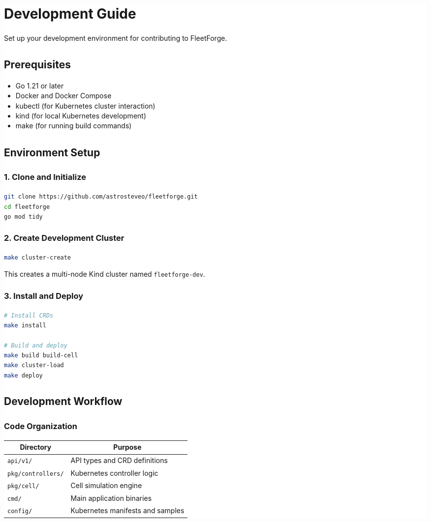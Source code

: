 # Development Guide

Set up your development environment for contributing to FleetForge.

## Prerequisites

- Go 1.21 or later
- Docker and Docker Compose
- kubectl (for Kubernetes cluster interaction)  
- kind (for local Kubernetes development)
- make (for running build commands)

## Environment Setup

### 1. Clone and Initialize

```bash
git clone https://github.com/astrosteveo/fleetforge.git
cd fleetforge
go mod tidy
```

### 2. Create Development Cluster

```bash
make cluster-create
```

This creates a multi-node Kind cluster named `fleetforge-dev`.

### 3. Install and Deploy

```bash
# Install CRDs
make install

# Build and deploy
make build build-cell
make cluster-load
make deploy
```

## Development Workflow

### Code Organization

| Directory | Purpose |
|-----------|---------|
| `api/v1/` | API types and CRD definitions |
| `pkg/controllers/` | Kubernetes controller logic |
| `pkg/cell/` | Cell simulation engine |
| `cmd/` | Main application binaries |
| `config/` | Kubernetes manifests and samples |
